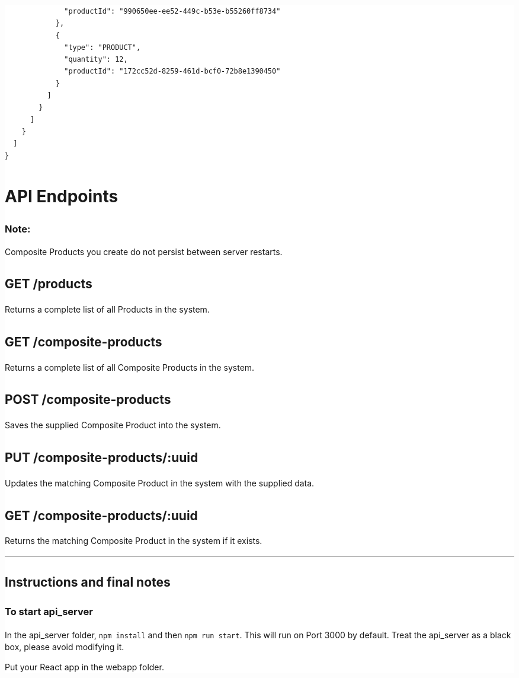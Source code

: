 ```
              "productId": "990650ee-ee52-449c-b53e-b55260ff8734"
            },
            {
              "type": "PRODUCT",
              "quantity": 12,
              "productId": "172cc52d-8259-461d-bcf0-72b8e1390450"
            }
          ]
        }
      ]
    }
  ]
}
```

# API Endpoints

### Note:
Composite Products you create do not persist between server restarts.

## GET /products
Returns a complete list of all Products in the system.

## GET /composite-products
Returns a complete list of all Composite Products in the system.

## POST /composite-products
Saves the supplied Composite Product into the system.

## PUT /composite-products/:uuid
Updates the matching Composite Product in the system with the supplied data.

## GET /composite-products/:uuid
Returns the matching Composite Product in the system if it exists.

---

## Instructions and final notes

### To start api_server 
In the api_server folder, `npm install` and then `npm run start`. This will run on Port 3000 by default.
Treat the api_server as a black box, please avoid modifying it.

Put your React app in the webapp folder.

